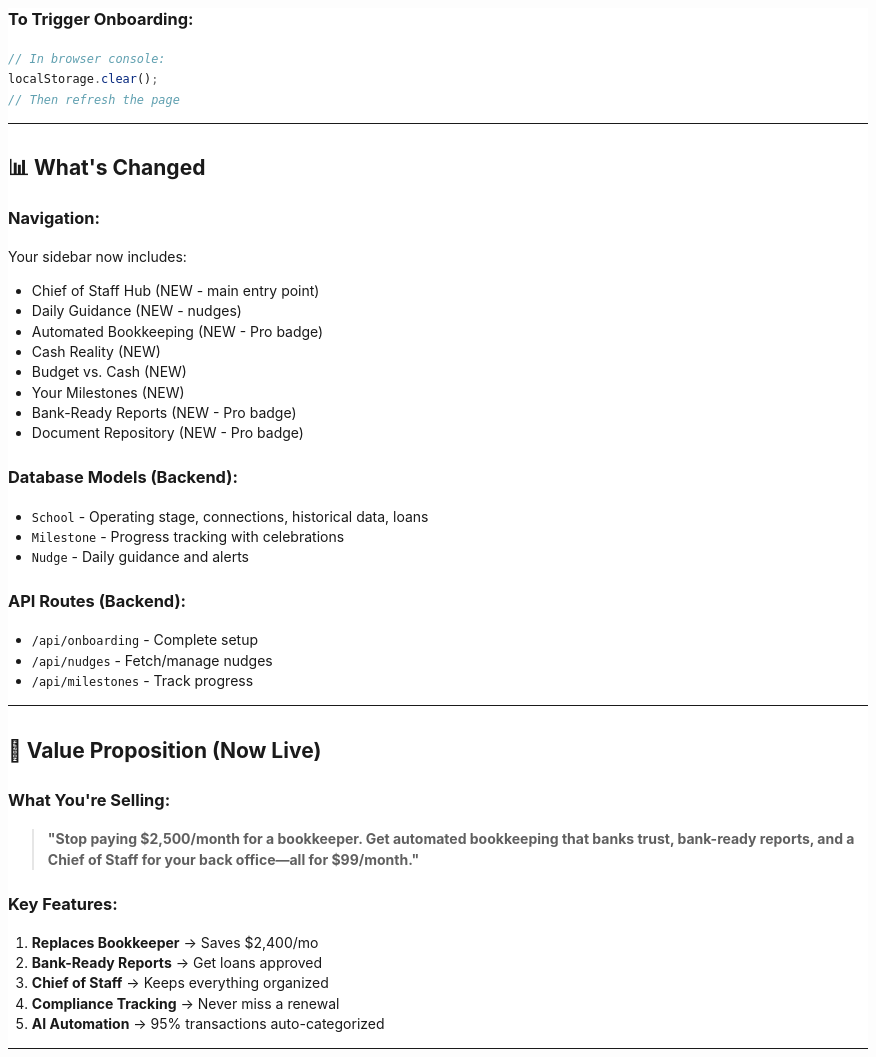 ### **To Trigger Onboarding**:
```javascript
// In browser console:
localStorage.clear();
// Then refresh the page
```

---

## 📊 What's Changed

### **Navigation**:
Your sidebar now includes:
- Chief of Staff Hub (NEW - main entry point)
- Daily Guidance (NEW - nudges)
- Automated Bookkeeping (NEW - Pro badge)
- Cash Reality (NEW)
- Budget vs. Cash (NEW)
- Your Milestones (NEW)
- Bank-Ready Reports (NEW - Pro badge)
- Document Repository (NEW - Pro badge)

### **Database Models** (Backend):
- `School` - Operating stage, connections, historical data, loans
- `Milestone` - Progress tracking with celebrations
- `Nudge` - Daily guidance and alerts

### **API Routes** (Backend):
- `/api/onboarding` - Complete setup
- `/api/nudges` - Fetch/manage nudges
- `/api/milestones` - Track progress

---

## 🎯 Value Proposition (Now Live)

### **What You're Selling**:

> **"Stop paying $2,500/month for a bookkeeper. Get automated bookkeeping that banks trust, bank-ready reports, and a Chief of Staff for your back office—all for $99/month."**

### **Key Features**:

1. **Replaces Bookkeeper** → Saves $2,400/mo
2. **Bank-Ready Reports** → Get loans approved
3. **Chief of Staff** → Keeps everything organized
4. **Compliance Tracking** → Never miss a renewal
5. **AI Automation** → 95% transactions auto-categorized

---
